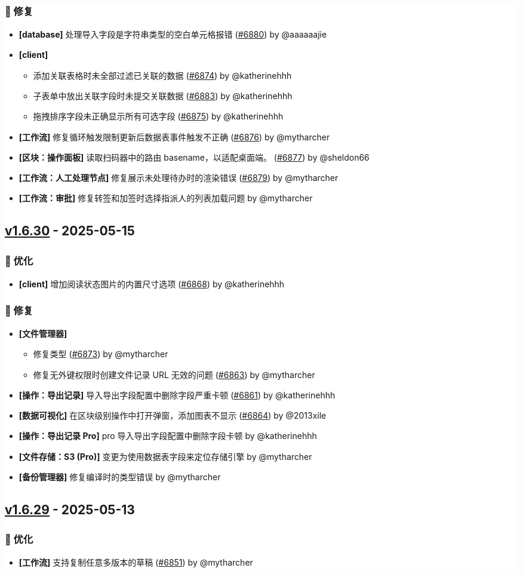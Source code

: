 ### 🐛 修复

- **[database]** 处理导入字段是字符串类型的空白单元格报错 ([#6880](https://github.com/nocobase/nocobase/pull/6880)) by @aaaaaajie

- **[client]**
  - 添加关联表格时未全部过滤已关联的数据 ([#6874](https://github.com/nocobase/nocobase/pull/6874)) by @katherinehhh

  - 子表单中放出关联字段时未提交关联数据 ([#6883](https://github.com/nocobase/nocobase/pull/6883)) by @katherinehhh

  - 拖拽排序字段未正确显示所有可选字段 ([#6875](https://github.com/nocobase/nocobase/pull/6875)) by @katherinehhh

- **[工作流]** 修复循环触发限制更新后数据表事件触发不正确 ([#6876](https://github.com/nocobase/nocobase/pull/6876)) by @mytharcher

- **[区块：操作面板]** 读取扫码器中的路由 basename，以适配桌面端。 ([#6877](https://github.com/nocobase/nocobase/pull/6877)) by @sheldon66

- **[工作流：人工处理节点]** 修复展示未处理待办时的渲染错误 ([#6879](https://github.com/nocobase/nocobase/pull/6879)) by @mytharcher

- **[工作流：审批]** 修复转签和加签时选择指派人的列表加载问题 by @mytharcher

## [v1.6.30](https://github.com/nocobase/nocobase/compare/v1.6.29...v1.6.30) - 2025-05-15

### 🚀 优化

- **[client]** 增加阅读状态图片的内置尺寸选项 ([#6868](https://github.com/nocobase/nocobase/pull/6868)) by @katherinehhh

### 🐛 修复

- **[文件管理器]**
  - 修复类型 ([#6873](https://github.com/nocobase/nocobase/pull/6873)) by @mytharcher

  - 修复无外键权限时创建文件记录 URL 无效的问题 ([#6863](https://github.com/nocobase/nocobase/pull/6863)) by @mytharcher

- **[操作：导出记录]** 导入导出字段配置中删除字段严重卡顿 ([#6861](https://github.com/nocobase/nocobase/pull/6861)) by @katherinehhh

- **[数据可视化]** 在区块级别操作中打开弹窗，添加图表不显示 ([#6864](https://github.com/nocobase/nocobase/pull/6864)) by @2013xile

- **[操作：导出记录 Pro]** pro 导入导出字段配置中删除字段卡顿 by @katherinehhh

- **[文件存储：S3 (Pro)]** 变更为使用数据表字段来定位存储引擎 by @mytharcher

- **[备份管理器]** 修复编译时的类型错误 by @mytharcher

## [v1.6.29](https://github.com/nocobase/nocobase/compare/v1.6.28...v1.6.29) - 2025-05-13

### 🚀 优化

- **[工作流]** 支持复制任意多版本的草稿 ([#6851](https://github.com/nocobase/nocobase/pull/6851)) by @mytharcher
